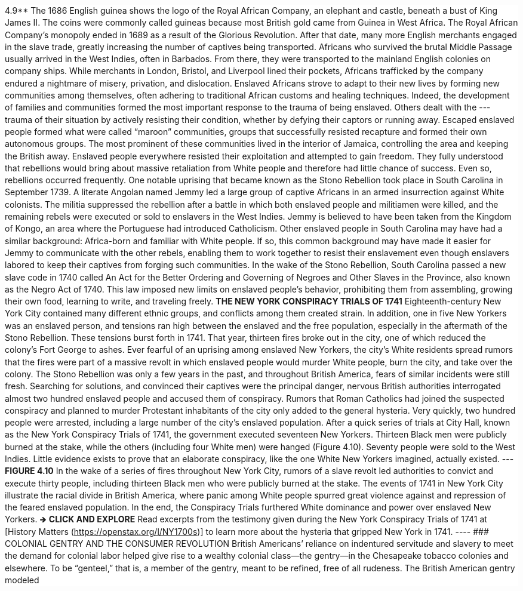 4.9** The 1686 English guinea shows the logo of the Royal African Company, an elephant and castle, beneath a bust of King James II. The coins were commonly called guineas because most British gold came from Guinea in West Africa. The Royal African Company’s monopoly ended in 1689 as a result of the Glorious Revolution. After that date, many more English merchants engaged in the slave trade, greatly increasing the number of captives being transported. Africans who survived the brutal Middle Passage usually arrived in the West Indies, often in Barbados. From there, they were transported to the mainland English colonies on company ships. While merchants in London, Bristol, and Liverpool lined their pockets, Africans trafficked by the company endured a nightmare of misery, privation, and dislocation. Enslaved Africans strove to adapt to their new lives by forming new communities among themselves, often adhering to traditional African customs and healing techniques. Indeed, the development of families and communities formed the most important response to the trauma of being enslaved. Others dealt with the --- trauma of their situation by actively resisting their condition, whether by defying their captors or running away. Escaped enslaved people formed what were called “maroon” communities, groups that successfully resisted recapture and formed their own autonomous groups. The most prominent of these communities lived in the interior of Jamaica, controlling the area and keeping the British away. Enslaved people everywhere resisted their exploitation and attempted to gain freedom. They fully understood that rebellions would bring about massive retaliation from White people and therefore had little chance of success. Even so, rebellions occurred frequently. One notable uprising that became known as the Stono Rebellion took place in South Carolina in September 1739. A literate Angolan named Jemmy led a large group of captive Africans in an armed insurrection against White colonists. The militia suppressed the rebellion after a battle in which both enslaved people and militiamen were killed, and the remaining rebels were executed or sold to enslavers in the West Indies. Jemmy is believed to have been taken from the Kingdom of Kongo, an area where the Portuguese had introduced Catholicism. Other enslaved people in South Carolina may have had a similar background: Africa-born and familiar with White people. If so, this common background may have made it easier for Jemmy to communicate with the other rebels, enabling them to work together to resist their enslavement even though enslavers labored to keep their captives from forging such communities. In the wake of the Stono Rebellion, South Carolina passed a new slave code in 1740 called An Act for the Better Ordering and Governing of Negroes and Other Slaves in the Province, also known as the Negro Act of 1740. This law imposed new limits on enslaved people’s behavior, prohibiting them from assembling, growing their own food, learning to write, and traveling freely. **THE NEW YORK CONSPIRACY TRIALS OF 1741** Eighteenth-century New York City contained many different ethnic groups, and conflicts among them created strain. In addition, one in five New Yorkers was an enslaved person, and tensions ran high between the enslaved and the free population, especially in the aftermath of the Stono Rebellion. These tensions burst forth in 1741. That year, thirteen fires broke out in the city, one of which reduced the colony’s Fort George to ashes. Ever fearful of an uprising among enslaved New Yorkers, the city’s White residents spread rumors that the fires were part of a massive revolt in which enslaved people would murder White people, burn the city, and take over the colony. The Stono Rebellion was only a few years in the past, and throughout British America, fears of similar incidents were still fresh. Searching for solutions, and convinced their captives were the principal danger, nervous British authorities interrogated almost two hundred enslaved people and accused them of conspiracy. Rumors that Roman Catholics had joined the suspected conspiracy and planned to murder Protestant inhabitants of the city only added to the general hysteria. Very quickly, two hundred people were arrested, including a large number of the city’s enslaved population. After a quick series of trials at City Hall, known as the New York Conspiracy Trials of 1741, the government executed seventeen New Yorkers. Thirteen Black men were publicly burned at the stake, while the others (including four White men) were hanged (Figure 4.10). Seventy people were sold to the West Indies. Little evidence exists to prove that an elaborate conspiracy, like the one White New Yorkers imagined, actually existed. --- **FIGURE 4.10** In the wake of a series of fires throughout New York City, rumors of a slave revolt led authorities to convict and execute thirty people, including thirteen Black men who were publicly burned at the stake. The events of 1741 in New York City illustrate the racial divide in British America, where panic among White people spurred great violence against and repression of the feared enslaved population. In the end, the Conspiracy Trials furthered White dominance and power over enslaved New Yorkers. 🡺 **CLICK AND EXPLORE** Read excerpts from the testimony given during the New York Conspiracy Trials of 1741 at [History Matters (https://openstax.org/l/NY1700s)] to learn more about the hysteria that gripped New York in 1741. ---- ### COLONIAL GENTRY AND THE CONSUMER REVOLUTION British Americans’ reliance on indentured servitude and slavery to meet the demand for colonial labor helped give rise to a wealthy colonial class—the gentry—in the Chesapeake tobacco colonies and elsewhere. To be “genteel,” that is, a member of the gentry, meant to be refined, free of all rudeness. The British American gentry modeled